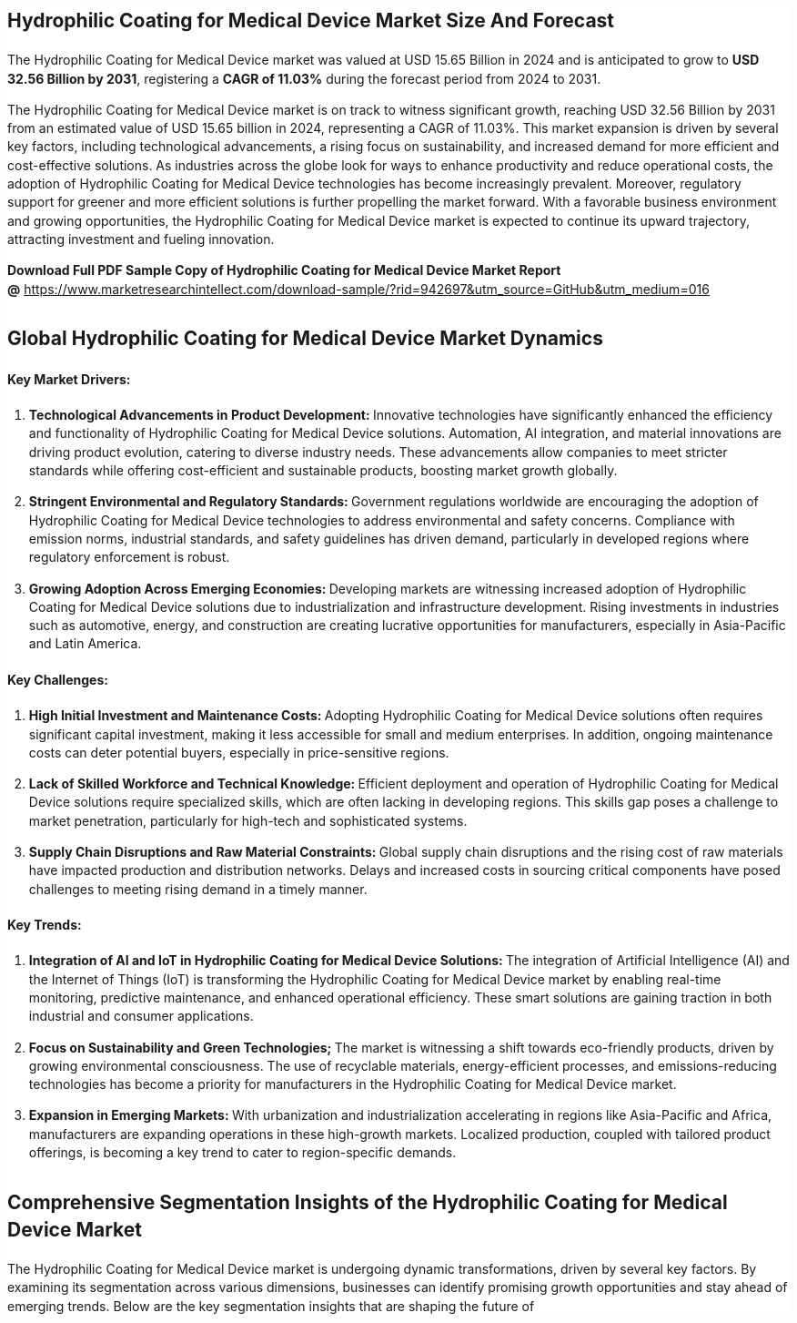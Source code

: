 <h2>Hydrophilic Coating for Medical Device Market Size And Forecast</h2><p>The Hydrophilic Coating for Medical Device market was valued at USD 15.65 Billion in 2024 and is anticipated to grow to <strong>USD 32.56 Billion by 2031</strong>, registering a <strong>CAGR of 11.03%</strong> during the forecast period from 2024 to 2031.</p><p>The Hydrophilic Coating for Medical Device market is on track to witness significant growth, reaching USD 32.56 Billion by 2031 from an estimated value of USD 15.65 billion in 2024, representing a CAGR of 11.03%. This market expansion is driven by several key factors, including technological advancements, a rising focus on sustainability, and increased demand for more efficient and cost-effective solutions. As industries across the globe look for ways to enhance productivity and reduce operational costs, the adoption of Hydrophilic Coating for Medical Device technologies has become increasingly prevalent. Moreover, regulatory support for greener and more efficient solutions is further propelling the market forward. With a favorable business environment and growing opportunities, the Hydrophilic Coating for Medical Device market is expected to continue its upward trajectory, attracting investment and fueling innovation.</p><p><strong>Download Full PDF Sample Copy of Hydrophilic Coating for Medical Device Market Report @</strong>&nbsp;<a href="https://www.marketresearchintellect.com/download-sample/?rid=942697&amp;utm_source=GitHub&amp;utm_medium=016">https://www.marketresearchintellect.com/download-sample/?rid=942697&amp;utm_source=GitHub&amp;utm_medium=016</a></p><h2>Global Hydrophilic Coating for Medical Device Market Dynamics</h2><h4><strong>Key Market Drivers:</strong></h4><ol><li><p><strong>Technological Advancements in Product Development:&nbsp;</strong>Innovative technologies have significantly enhanced the efficiency and functionality of Hydrophilic Coating for Medical Device solutions. Automation, AI integration, and material innovations are driving product evolution, catering to diverse industry needs. These advancements allow companies to meet stricter standards while offering cost-efficient and sustainable products, boosting market growth globally.</p></li><li><p><strong>Stringent Environmental and Regulatory Standards:&nbsp;</strong>Government regulations worldwide are encouraging the adoption of Hydrophilic Coating for Medical Device technologies to address environmental and safety concerns. Compliance with emission norms, industrial standards, and safety guidelines has driven demand, particularly in developed regions where regulatory enforcement is robust.</p></li><li><p><strong>Growing Adoption Across Emerging Economies:&nbsp;</strong>Developing markets are witnessing increased adoption of Hydrophilic Coating for Medical Device solutions due to industrialization and infrastructure development. Rising investments in industries such as automotive, energy, and construction are creating lucrative opportunities for manufacturers, especially in Asia-Pacific and Latin America.</p></li></ol><h4><strong>Key Challenges:</strong></h4><ol><li><p><strong>High Initial Investment and Maintenance Costs:&nbsp;</strong>Adopting Hydrophilic Coating for Medical Device solutions often requires significant capital investment, making it less accessible for small and medium enterprises. In addition, ongoing maintenance costs can deter potential buyers, especially in price-sensitive regions.</p></li><li><p><strong>Lack of Skilled Workforce and Technical Knowledge:&nbsp;</strong>Efficient deployment and operation of Hydrophilic Coating for Medical Device solutions require specialized skills, which are often lacking in developing regions. This skills gap poses a challenge to market penetration, particularly for high-tech and sophisticated systems.</p></li><li><p><strong>Supply Chain Disruptions and Raw Material Constraints:&nbsp;</strong>Global supply chain disruptions and the rising cost of raw materials have impacted production and distribution networks. Delays and increased costs in sourcing critical components have posed challenges to meeting rising demand in a timely manner.</p></li></ol><h4><strong>Key Trends:</strong></h4><ol><li><p><strong>Integration of AI and IoT in Hydrophilic Coating for Medical Device Solutions:&nbsp;</strong>The integration of Artificial Intelligence (AI) and the Internet of Things (IoT) is transforming the Hydrophilic Coating for Medical Device market by enabling real-time monitoring, predictive maintenance, and enhanced operational efficiency. These smart solutions are gaining traction in both industrial and consumer applications.</p></li><li><p><strong>Focus on Sustainability and Green Technologies;&nbsp;</strong>The market is witnessing a shift towards eco-friendly products, driven by growing environmental consciousness. The use of recyclable materials, energy-efficient processes, and emissions-reducing technologies has become a priority for manufacturers in the Hydrophilic Coating for Medical Device market.</p></li><li><p><strong>Expansion in Emerging Markets:&nbsp;</strong>With urbanization and industrialization accelerating in regions like Asia-Pacific and Africa, manufacturers are expanding operations in these high-growth markets. Localized production, coupled with tailored product offerings, is becoming a key trend to cater to region-specific demands.</p></li></ol><div class="article-main__content" data-test-id="publishing-text-block"><h2>Comprehensive Segmentation Insights of the Hydrophilic Coating for Medical Device Market</h2><p>The Hydrophilic Coating for Medical Device market is undergoing dynamic transformations, driven by several key factors. By examining its segmentation across various dimensions, businesses can identify promising growth opportunities and stay ahead of emerging trends. Below are the key segmentation insights that are shaping the future of